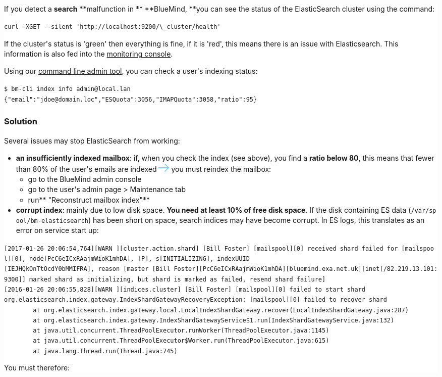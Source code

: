 If you detect a **search** **malfunction in ** **BlueMind, **you can see the status of the ElasticSearch cluster using the command:


```
curl -XGET --silent 'http://localhost:9200/\_cluster/health'
```


If the cluster's status is 'green' then everything is fine, if it is 'red', this means there is an issue with Elasticsearch. This information is also fed into the [monitoring console](https://forge.bluemind.net/confluence/display/BM35/Console+de+monitoring).

Using our [command line admin tool](/Guide_de_l_administrateur/Administration_avancée/Client_CLI_pour_l_administration/), you can check a user's indexing status:


```
$ bm-cli index info admin@local.lan
{"email":"jdoe@domain.loc","ESQuota":3056,"IMAPQuota":3058,"ratio":95}
```


### Solution

Several issues may stop ElasticSearch from working:

- **an insufficiently indexed mailbox**: if, when you check the index (see above), you find a **ratio below 80**, this means that fewer than 80% of the user's emails are indexed ![](../../attachments/57771851/57771852.png) you must reindex the mailbox:
    - go to the BlueMind admin console
    - go to the user's admin page > Maintenance tab
    - run** "Reconstruct mailbox index"**
- **corrupt index**: mainly due to low disk space. **You need at least 10% of free disk space**. If the disk containing ES data (`/var/spool/bm-elasticsearch`) has been short on space, search indices may have become corrupt. In ES logs, this translates as an error on service start up:


```
[2017-01-26 20:06:54,764][WARN ][cluster.action.shard] [Bill Foster] [mailspool][0] received shard failed for [mailspool][0], node[PcC6eICxRAajmWioK1mhDA], [P], s[INITIALIZING], indexUUID 
[IEJHQkOnTtOcdY0bMMIFRA], reason [master [Bill Foster][PcC6eICxRAajmWioK1mhDA][bluemind.exa.net.uk][inet[/82.219.13.101:9300]] marked shard as initializing, but shard is marked as failed, resend shard failure]
[2016-01-26 20:06:55,828][WARN ][indices.cluster] [Bill Foster] [mailspool][0] failed to start shard
org.elasticsearch.index.gateway.IndexShardGatewayRecoveryException: [mailspool][0] failed to recover shard
        at org.elasticsearch.index.gateway.local.LocalIndexShardGateway.recover(LocalIndexShardGateway.java:287)
        at org.elasticsearch.index.gateway.IndexShardGatewayService$1.run(IndexShardGatewayService.java:132)
        at java.util.concurrent.ThreadPoolExecutor.runWorker(ThreadPoolExecutor.java:1145)
        at java.util.concurrent.ThreadPoolExecutor$Worker.run(ThreadPoolExecutor.java:615)
        at java.lang.Thread.run(Thread.java:745)
```

You must therefore:
